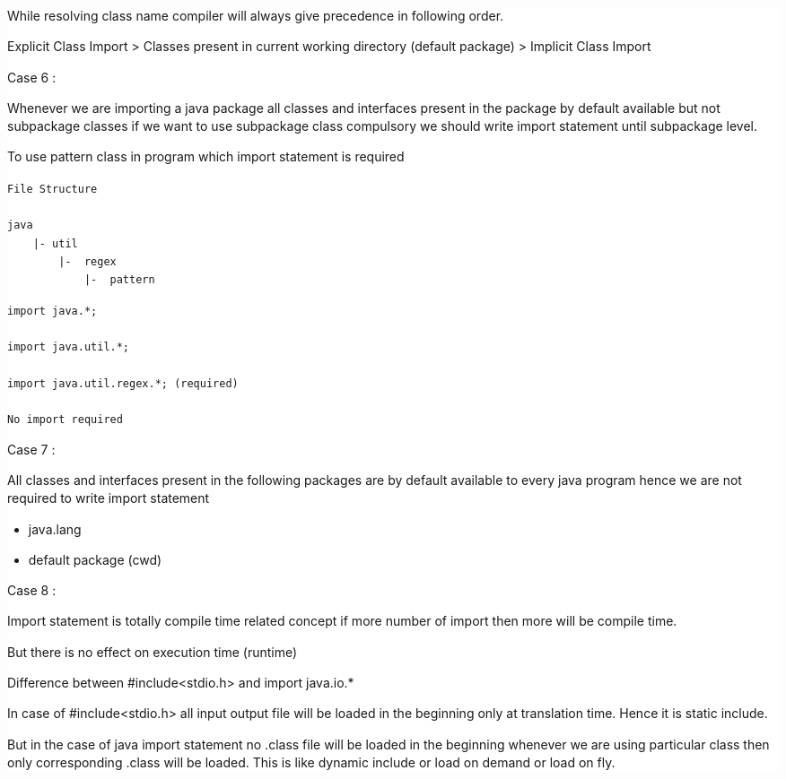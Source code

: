 While resolving class name compiler will always give precedence in following order. 

Explicit Class Import > Classes present in current working directory (default package) > Implicit Class Import



Case 6 :

Whenever we are importing a java package all classes and interfaces present in the package by default available but not subpackage classes if we want to use subpackage class compulsory we should write import statement until subpackage level.

To use pattern class in program which import statement is required

```
File Structure

java 
    |- util
        |-  regex
            |-  pattern

```
```
import java.*;

import java.util.*;

import java.util.regex.*; (required)

No import required
```

Case 7 : 

All classes and interfaces present in the following packages are by default available to every java program hence we are not required to write import statement

- java.lang

- default package (cwd)


Case 8 :

Import statement is totally compile time related concept if more number of import then more will be compile time.

But there is no effect on execution time (runtime) 


Difference between #include<stdio.h> and import java.io.*

In case of #include<stdio.h>  all input output file will be loaded in the beginning only at translation time. Hence it is static include.

But in the case of java import statement no .class file will be loaded in the beginning whenever we are using particular class then only corresponding .class will be loaded. This is like dynamic include or load on demand or load on fly.

